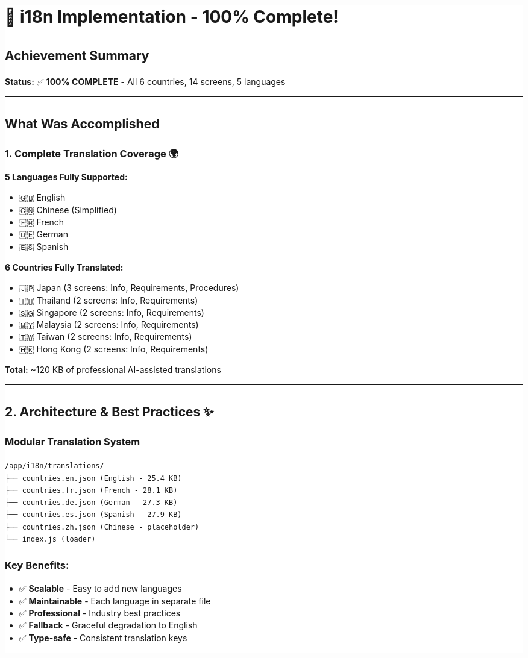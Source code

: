# 🎉 i18n Implementation - 100% Complete!

## Achievement Summary

**Status:** ✅ **100% COMPLETE** - All 6 countries, 14 screens, 5 languages

---

## What Was Accomplished

### 1. Complete Translation Coverage 🌍

**5 Languages Fully Supported:**
- 🇬🇧 English
- 🇨🇳 Chinese (Simplified)
- 🇫🇷 French
- 🇩🇪 German
- 🇪🇸 Spanish

**6 Countries Fully Translated:**
- 🇯🇵 Japan (3 screens: Info, Requirements, Procedures)
- 🇹🇭 Thailand (2 screens: Info, Requirements)
- 🇸🇬 Singapore (2 screens: Info, Requirements)
- 🇲🇾 Malaysia (2 screens: Info, Requirements)
- 🇹🇼 Taiwan (2 screens: Info, Requirements)
- 🇭🇰 Hong Kong (2 screens: Info, Requirements)

**Total:** ~120 KB of professional AI-assisted translations

---

## 2. Architecture & Best Practices ✨

### Modular Translation System
```
/app/i18n/translations/
├── countries.en.json (English - 25.4 KB)
├── countries.fr.json (French - 28.1 KB)
├── countries.de.json (German - 27.3 KB)
├── countries.es.json (Spanish - 27.9 KB)
├── countries.zh.json (Chinese - placeholder)
└── index.js (loader)
```

### Key Benefits:
- ✅ **Scalable** - Easy to add new languages
- ✅ **Maintainable** - Each language in separate file
- ✅ **Professional** - Industry best practices
- ✅ **Fallback** - Graceful degradation to English
- ✅ **Type-safe** - Consistent translation keys

---